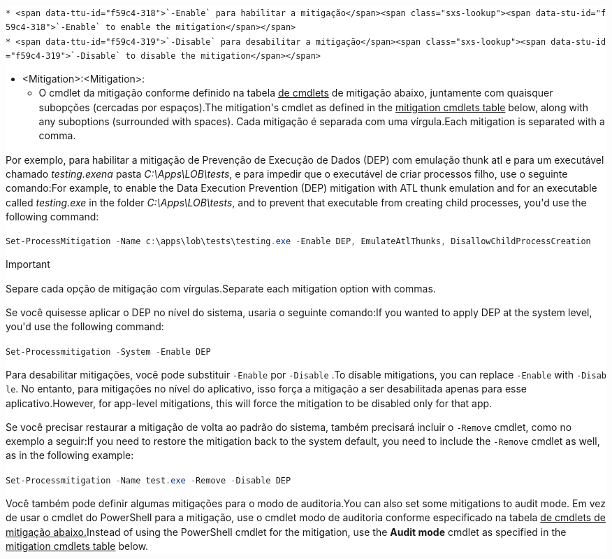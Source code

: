     * <span data-ttu-id="f59c4-318">`-Enable` para habilitar a mitigação</span><span class="sxs-lookup"><span data-stu-id="f59c4-318">`-Enable` to enable the mitigation</span></span>
    * <span data-ttu-id="f59c4-319">`-Disable` para desabilitar a mitigação</span><span class="sxs-lookup"><span data-stu-id="f59c4-319">`-Disable` to disable the mitigation</span></span>
* <span data-ttu-id="f59c4-320">\<Mitigation>:</span><span class="sxs-lookup"><span data-stu-id="f59c4-320">\<Mitigation>:</span></span>
    * <span data-ttu-id="f59c4-321">O cmdlet da mitigação conforme definido na tabela [de cmdlets](#cmdlets-table) de mitigação abaixo, juntamente com quaisquer subopções (cercadas por espaços).</span><span class="sxs-lookup"><span data-stu-id="f59c4-321">The mitigation's cmdlet as defined in the [mitigation cmdlets table](#cmdlets-table) below, along with any suboptions (surrounded with spaces).</span></span> <span data-ttu-id="f59c4-322">Cada mitigação é separada com uma vírgula.</span><span class="sxs-lookup"><span data-stu-id="f59c4-322">Each mitigation is separated with a comma.</span></span>

<span data-ttu-id="f59c4-323">Por exemplo, para habilitar a mitigação de Prevenção de Execução de Dados (DEP) com emulação thunk atl e para um executável chamado *testing.exena* pasta *C:\Apps\LOB\tests*, e para impedir que o executável de criar processos filho, use o seguinte comando:</span><span class="sxs-lookup"><span data-stu-id="f59c4-323">For example, to enable the Data Execution Prevention (DEP) mitigation with ATL thunk emulation and for an executable called *testing.exe* in the folder *C:\Apps\LOB\tests*, and to prevent that executable from creating child processes, you'd use the following command:</span></span>

```PowerShell
Set-ProcessMitigation -Name c:\apps\lob\tests\testing.exe -Enable DEP, EmulateAtlThunks, DisallowChildProcessCreation
```

> [!IMPORTANT]
> <span data-ttu-id="f59c4-324">Separe cada opção de mitigação com vírgulas.</span><span class="sxs-lookup"><span data-stu-id="f59c4-324">Separate each mitigation option with commas.</span></span>

<span data-ttu-id="f59c4-325">Se você quisesse aplicar o DEP no nível do sistema, usaria o seguinte comando:</span><span class="sxs-lookup"><span data-stu-id="f59c4-325">If you wanted to apply DEP at the system level, you'd use the following command:</span></span>

```PowerShell
Set-Processmitigation -System -Enable DEP
```

<span data-ttu-id="f59c4-326">Para desabilitar mitigações, você pode substituir `-Enable` por `-Disable` .</span><span class="sxs-lookup"><span data-stu-id="f59c4-326">To disable mitigations, you can replace `-Enable` with `-Disable`.</span></span> <span data-ttu-id="f59c4-327">No entanto, para mitigações no nível do aplicativo, isso força a mitigação a ser desabilitada apenas para esse aplicativo.</span><span class="sxs-lookup"><span data-stu-id="f59c4-327">However, for app-level mitigations, this will force the mitigation to be disabled only for that app.</span></span>

<span data-ttu-id="f59c4-328">Se você precisar restaurar a mitigação de volta ao padrão do sistema, também precisará incluir o `-Remove` cmdlet, como no exemplo a seguir:</span><span class="sxs-lookup"><span data-stu-id="f59c4-328">If you need to restore the mitigation back to the system default, you need to include the `-Remove` cmdlet as well, as in the following example:</span></span>

```PowerShell
Set-Processmitigation -Name test.exe -Remove -Disable DEP
```

<span data-ttu-id="f59c4-329">Você também pode definir algumas mitigações para o modo de auditoria.</span><span class="sxs-lookup"><span data-stu-id="f59c4-329">You can also set some mitigations to audit mode.</span></span> <span data-ttu-id="f59c4-330">Em vez de usar o cmdlet do  PowerShell para a mitigação, use o cmdlet modo de auditoria conforme especificado na tabela [de cmdlets de mitigação abaixo.](#cmdlets-table)</span><span class="sxs-lookup"><span data-stu-id="f59c4-330">Instead of using the PowerShell cmdlet for the mitigation, use the **Audit mode** cmdlet as specified in the [mitigation cmdlets table](#cmdlets-table) below.</span></span>
